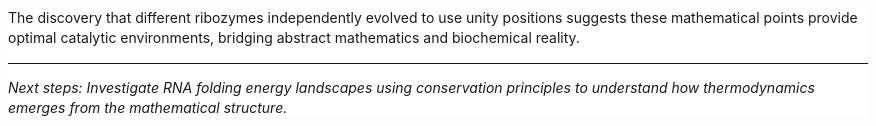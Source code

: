The discovery that different ribozymes independently evolved to use unity positions suggests these mathematical points provide optimal catalytic environments, bridging abstract mathematics and biochemical reality.

---

*Next steps: Investigate RNA folding energy landscapes using conservation principles to understand how thermodynamics emerges from the mathematical structure.*